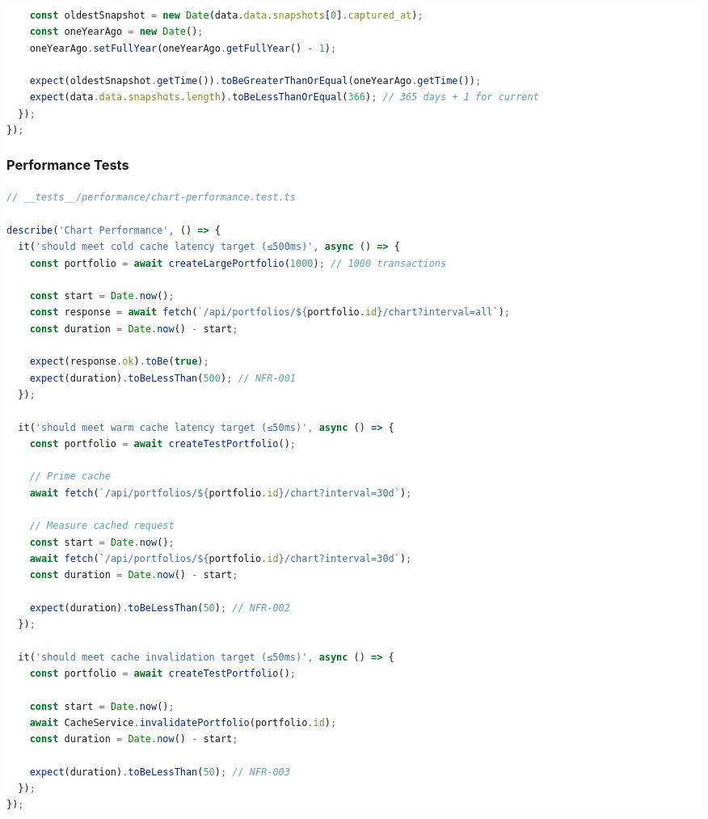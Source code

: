 ```typescript
    const oldestSnapshot = new Date(data.data.snapshots[0].captured_at);
    const oneYearAgo = new Date();
    oneYearAgo.setFullYear(oneYearAgo.getFullYear() - 1);

    expect(oldestSnapshot.getTime()).toBeGreaterThanOrEqual(oneYearAgo.getTime());
    expect(data.data.snapshots.length).toBeLessThanOrEqual(366); // 365 days + 1 for current
  });
});
```

### Performance Tests

```typescript
// __tests__/performance/chart-performance.test.ts

describe('Chart Performance', () => {
  it('should meet cold cache latency target (≤500ms)', async () => {
    const portfolio = await createLargePortfolio(1000); // 1000 transactions
    
    const start = Date.now();
    const response = await fetch(`/api/portfolios/${portfolio.id}/chart?interval=all`);
    const duration = Date.now() - start;

    expect(response.ok).toBe(true);
    expect(duration).toBeLessThan(500); // NFR-001
  });

  it('should meet warm cache latency target (≤50ms)', async () => {
    const portfolio = await createTestPortfolio();
    
    // Prime cache
    await fetch(`/api/portfolios/${portfolio.id}/chart?interval=30d`);

    // Measure cached request
    const start = Date.now();
    await fetch(`/api/portfolios/${portfolio.id}/chart?interval=30d`);
    const duration = Date.now() - start;

    expect(duration).toBeLessThan(50); // NFR-002
  });

  it('should meet cache invalidation target (≤50ms)', async () => {
    const portfolio = await createTestPortfolio();
    
    const start = Date.now();
    await CacheService.invalidatePortfolio(portfolio.id);
    const duration = Date.now() - start;

    expect(duration).toBeLessThan(50); // NFR-003
  });
});
```
